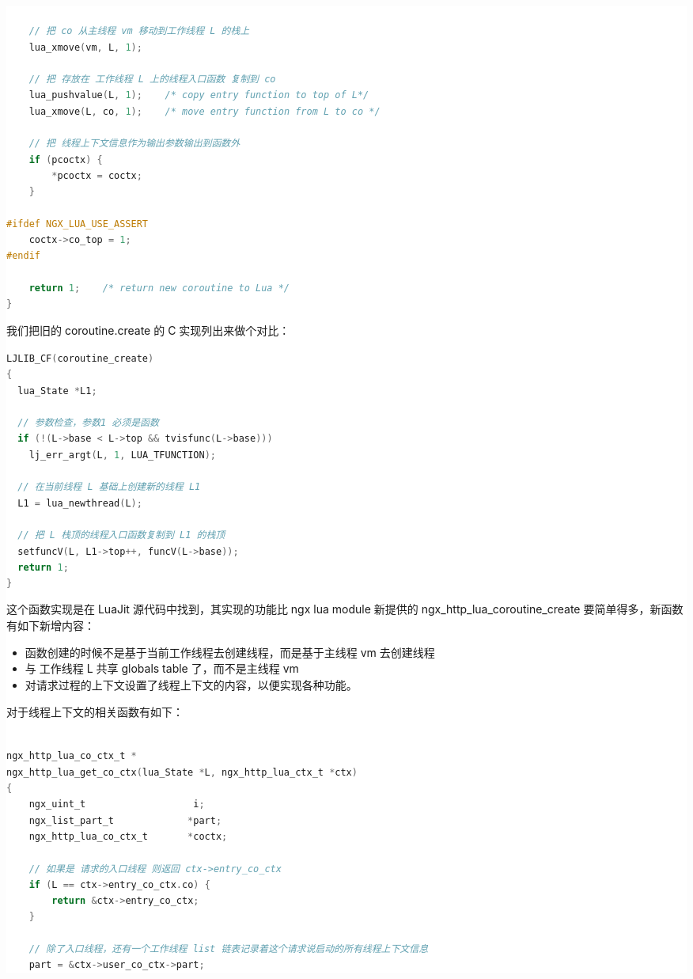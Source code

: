 ```c

    // 把 co 从主线程 vm 移动到工作线程 L 的栈上
    lua_xmove(vm, L, 1); 

    // 把 存放在 工作线程 L 上的线程入口函数 复制到 co
    lua_pushvalue(L, 1);    /* copy entry function to top of L*/
    lua_xmove(L, co, 1);    /* move entry function from L to co */

    // 把 线程上下文信息作为输出参数输出到函数外
    if (pcoctx) {
        *pcoctx = coctx;
    }

#ifdef NGX_LUA_USE_ASSERT
    coctx->co_top = 1;
#endif

    return 1;    /* return new coroutine to Lua */
}

```

我们把旧的 coroutine.create 的 C 实现列出来做个对比：

```c
LJLIB_CF(coroutine_create)
{
  lua_State *L1;
  
  // 参数检查，参数1 必须是函数
  if (!(L->base < L->top && tvisfunc(L->base)))
    lj_err_argt(L, 1, LUA_TFUNCTION);
  
  // 在当前线程 L 基础上创建新的线程 L1
  L1 = lua_newthread(L);
  
  // 把 L 栈顶的线程入口函数复制到 L1 的栈顶
  setfuncV(L, L1->top++, funcV(L->base));
  return 1;
}

```
这个函数实现是在 LuaJit 源代码中找到，其实现的功能比 ngx lua module 新提供的 ngx_http_lua_coroutine_create 要简单得多，新函数有如下新增内容：
*  函数创建的时候不是基于当前工作线程去创建线程，而是基于主线程 vm 去创建线程
*  与 工作线程 L 共享 globals table 了，而不是主线程 vm
*  对请求过程的上下文设置了线程上下文的内容，以便实现各种功能。


对于线程上下文的相关函数有如下：

```c

ngx_http_lua_co_ctx_t *
ngx_http_lua_get_co_ctx(lua_State *L, ngx_http_lua_ctx_t *ctx)
{
    ngx_uint_t                   i;
    ngx_list_part_t             *part;
    ngx_http_lua_co_ctx_t       *coctx;

    // 如果是 请求的入口线程 则返回 ctx->entry_co_ctx
    if (L == ctx->entry_co_ctx.co) {
        return &ctx->entry_co_ctx;
    }

    // 除了入口线程，还有一个工作线程 list 链表记录着这个请求说启动的所有线程上下文信息
    part = &ctx->user_co_ctx->part;
```